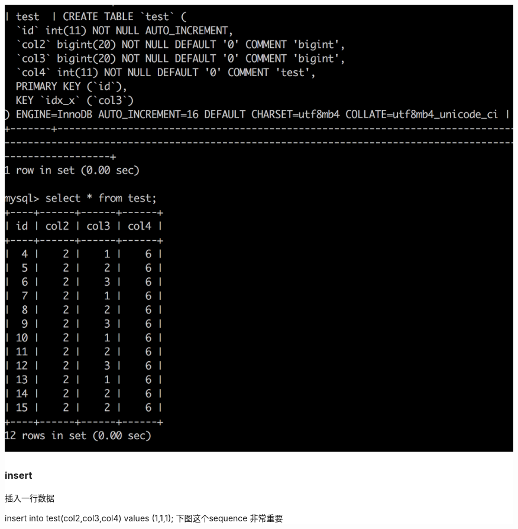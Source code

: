 !["inception_backup"](/images/inception_bakup_01.png)

### insert

插入一行数据

insert into test(col2,col3,col4) values (1,1,1); 下图这个sequence 非常重要
